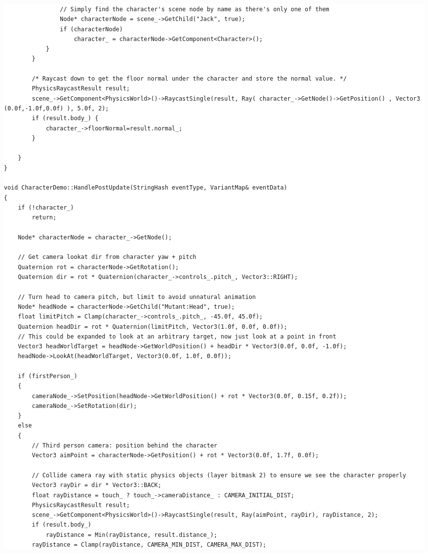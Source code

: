                     // Simply find the character's scene node by name as there's only one of them
                    Node* characterNode = scene_->GetChild("Jack", true);
                    if (characterNode)
                        character_ = characterNode->GetComponent<Character>();
                }
            }

            /* Raycast down to get the floor normal under the character and store the normal value. */
            PhysicsRaycastResult result;
            scene_->GetComponent<PhysicsWorld>()->RaycastSingle(result, Ray( character_->GetNode()->GetPosition() , Vector3(0.0f,-1.0f,0.0f) ), 5.0f, 2);
            if (result.body_) {
                character_->floorNormal=result.normal_;
            }

        }
    }

    void CharacterDemo::HandlePostUpdate(StringHash eventType, VariantMap& eventData)
    {
        if (!character_)
            return;

        Node* characterNode = character_->GetNode();

        // Get camera lookat dir from character yaw + pitch
        Quaternion rot = characterNode->GetRotation();
        Quaternion dir = rot * Quaternion(character_->controls_.pitch_, Vector3::RIGHT);

        // Turn head to camera pitch, but limit to avoid unnatural animation
        Node* headNode = characterNode->GetChild("Mutant:Head", true);
        float limitPitch = Clamp(character_->controls_.pitch_, -45.0f, 45.0f);
        Quaternion headDir = rot * Quaternion(limitPitch, Vector3(1.0f, 0.0f, 0.0f));
        // This could be expanded to look at an arbitrary target, now just look at a point in front
        Vector3 headWorldTarget = headNode->GetWorldPosition() + headDir * Vector3(0.0f, 0.0f, -1.0f);
        headNode->LookAt(headWorldTarget, Vector3(0.0f, 1.0f, 0.0f));

        if (firstPerson_)
        {
            cameraNode_->SetPosition(headNode->GetWorldPosition() + rot * Vector3(0.0f, 0.15f, 0.2f));
            cameraNode_->SetRotation(dir);
        }
        else
        {
            // Third person camera: position behind the character
            Vector3 aimPoint = characterNode->GetPosition() + rot * Vector3(0.0f, 1.7f, 0.0f);

            // Collide camera ray with static physics objects (layer bitmask 2) to ensure we see the character properly
            Vector3 rayDir = dir * Vector3::BACK;
            float rayDistance = touch_ ? touch_->cameraDistance_ : CAMERA_INITIAL_DIST;
            PhysicsRaycastResult result;
            scene_->GetComponent<PhysicsWorld>()->RaycastSingle(result, Ray(aimPoint, rayDir), rayDistance, 2);
            if (result.body_)
                rayDistance = Min(rayDistance, result.distance_);
            rayDistance = Clamp(rayDistance, CAMERA_MIN_DIST, CAMERA_MAX_DIST);
